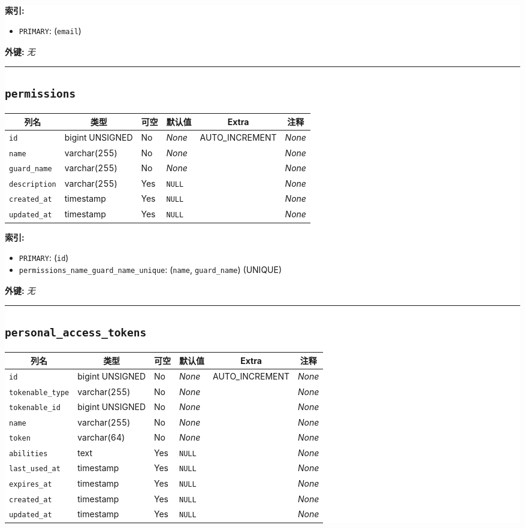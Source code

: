**索引:**

*   `PRIMARY`: (`email`)

**外键:** *无*

---

## `permissions`

| 列名 | 类型 | 可空 | 默认值 | Extra | 注释 |
|---|---|---|---|---|---|
| `id` | bigint UNSIGNED | No | *None* | AUTO_INCREMENT | *None* |
| `name` | varchar(255) | No | *None* |  | *None* |
| `guard_name` | varchar(255) | No | *None* |  | *None* |
| `description` | varchar(255) | Yes | `NULL` |  | *None* |
| `created_at` | timestamp | Yes | `NULL` |  | *None* |
| `updated_at` | timestamp | Yes | `NULL` |  | *None* |

**索引:**

*   `PRIMARY`: (`id`)
*   `permissions_name_guard_name_unique`: (`name`, `guard_name`) (UNIQUE)

**外键:** *无*

---

## `personal_access_tokens`

| 列名 | 类型 | 可空 | 默认值 | Extra | 注释 |
|---|---|---|---|---|---|
| `id` | bigint UNSIGNED | No | *None* | AUTO_INCREMENT | *None* |
| `tokenable_type` | varchar(255) | No | *None* |  | *None* |
| `tokenable_id` | bigint UNSIGNED | No | *None* |  | *None* |
| `name` | varchar(255) | No | *None* |  | *None* |
| `token` | varchar(64) | No | *None* |  | *None* |
| `abilities` | text | Yes | `NULL` |  | *None* |
| `last_used_at` | timestamp | Yes | `NULL` |  | *None* |
| `expires_at` | timestamp | Yes | `NULL` |  | *None* |
| `created_at` | timestamp | Yes | `NULL` |  | *None* |
| `updated_at` | timestamp | Yes | `NULL` |  | *None* |
